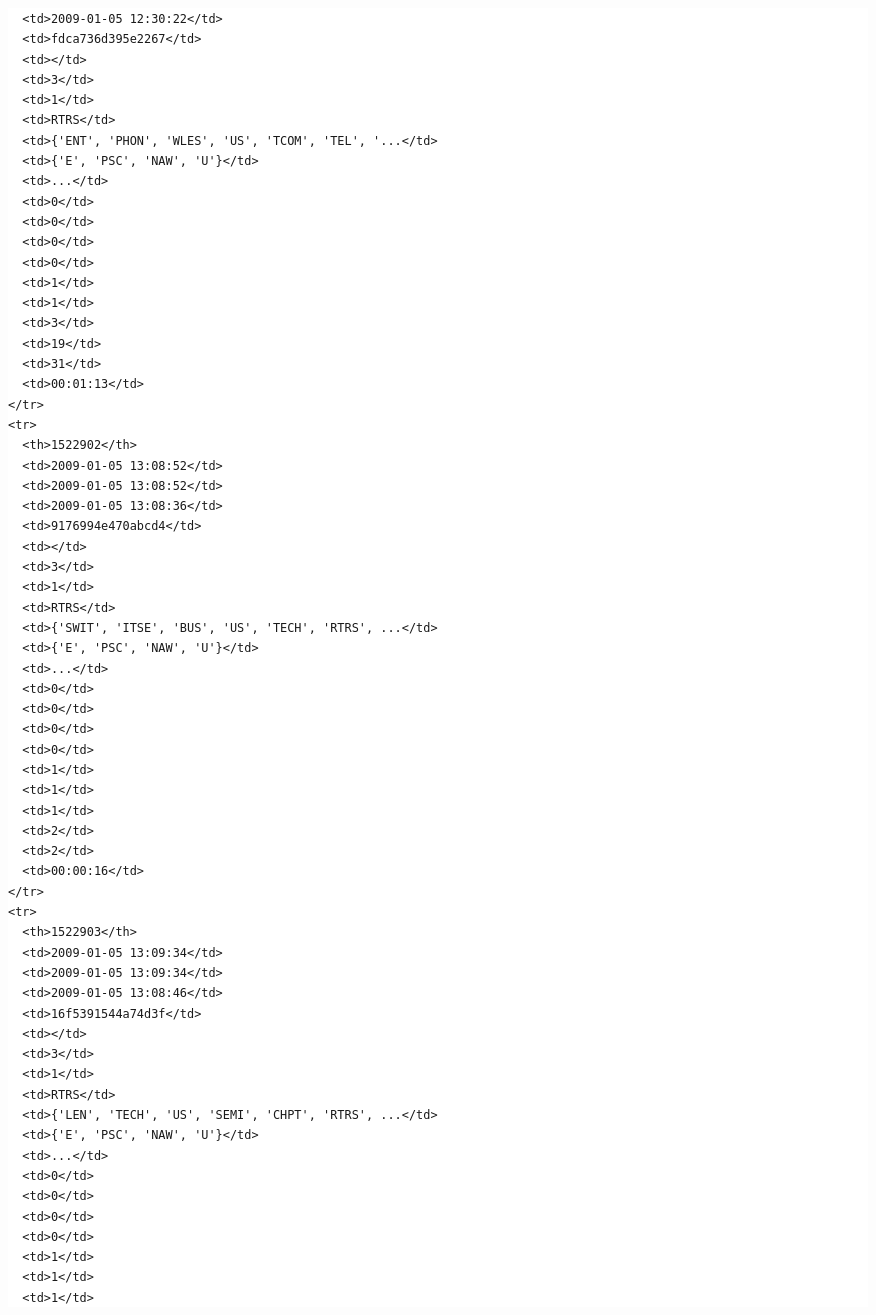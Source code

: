       <td>2009-01-05 12:30:22</td>
      <td>fdca736d395e2267</td>
      <td></td>
      <td>3</td>
      <td>1</td>
      <td>RTRS</td>
      <td>{'ENT', 'PHON', 'WLES', 'US', 'TCOM', 'TEL', '...</td>
      <td>{'E', 'PSC', 'NAW', 'U'}</td>
      <td>...</td>
      <td>0</td>
      <td>0</td>
      <td>0</td>
      <td>0</td>
      <td>1</td>
      <td>1</td>
      <td>3</td>
      <td>19</td>
      <td>31</td>
      <td>00:01:13</td>
    </tr>
    <tr>
      <th>1522902</th>
      <td>2009-01-05 13:08:52</td>
      <td>2009-01-05 13:08:52</td>
      <td>2009-01-05 13:08:36</td>
      <td>9176994e470abcd4</td>
      <td></td>
      <td>3</td>
      <td>1</td>
      <td>RTRS</td>
      <td>{'SWIT', 'ITSE', 'BUS', 'US', 'TECH', 'RTRS', ...</td>
      <td>{'E', 'PSC', 'NAW', 'U'}</td>
      <td>...</td>
      <td>0</td>
      <td>0</td>
      <td>0</td>
      <td>0</td>
      <td>1</td>
      <td>1</td>
      <td>1</td>
      <td>2</td>
      <td>2</td>
      <td>00:00:16</td>
    </tr>
    <tr>
      <th>1522903</th>
      <td>2009-01-05 13:09:34</td>
      <td>2009-01-05 13:09:34</td>
      <td>2009-01-05 13:08:46</td>
      <td>16f5391544a74d3f</td>
      <td></td>
      <td>3</td>
      <td>1</td>
      <td>RTRS</td>
      <td>{'LEN', 'TECH', 'US', 'SEMI', 'CHPT', 'RTRS', ...</td>
      <td>{'E', 'PSC', 'NAW', 'U'}</td>
      <td>...</td>
      <td>0</td>
      <td>0</td>
      <td>0</td>
      <td>0</td>
      <td>1</td>
      <td>1</td>
      <td>1</td>